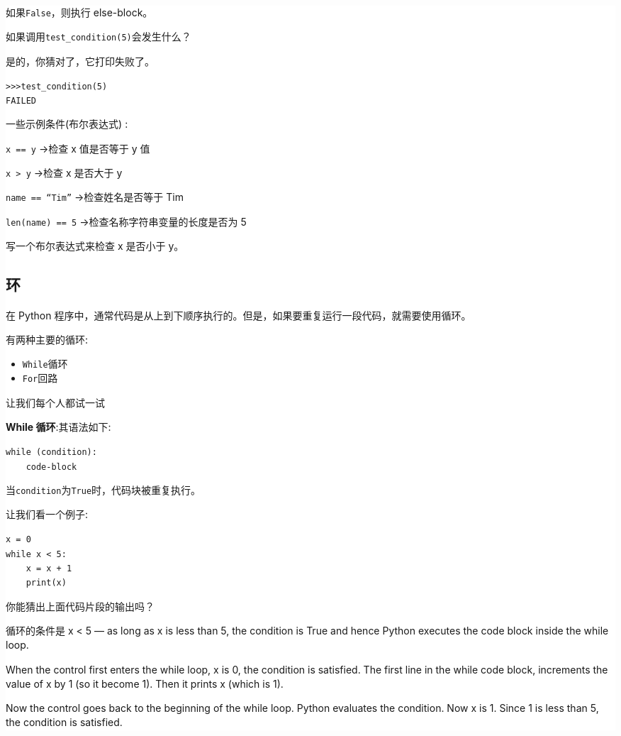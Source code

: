 如果`False`，则执行 else-block。

如果调用`test_condition(5)`会发生什么？

是的，你猜对了，它打印失败了。

```
>>>test_condition(5)
FAILED
```

一些示例条件(布尔表达式) :

`x == y` →检查 x 值是否等于 y 值

`x > y` →检查 x 是否大于 y

`name == “Tim”` →检查姓名是否等于 Tim

`len(name) == 5` →检查名称字符串变量的长度是否为 5

写一个布尔表达式来检查 x 是否小于 y。

## 环

在 Python 程序中，通常代码是从上到下顺序执行的。但是，如果要重复运行一段代码，就需要使用循环。

有两种主要的循环:

*   `While`循环
*   `For`回路

让我们每个人都试一试

**While 循环**:其语法如下:

```
while (condition):
    code-block
```

当`condition`为`True`时，代码块被重复执行。

让我们看一个例子:

```
x = 0
while x < 5:
    x = x + 1
    print(x)
```

你能猜出上面代码片段的输出吗？

循环的条件是 x < 5 — as long as x is less than 5, the condition is True and hence Python executes the code block inside the while loop.

When the control first enters the while loop, x is 0, the condition is satisfied. The first line in the while code block, increments the value of x by 1 (so it become 1). Then it prints x (which is 1).

Now the control goes back to the beginning of the while loop. Python evaluates the condition. Now x is 1\. Since 1 is less than 5, the condition is satisfied.
